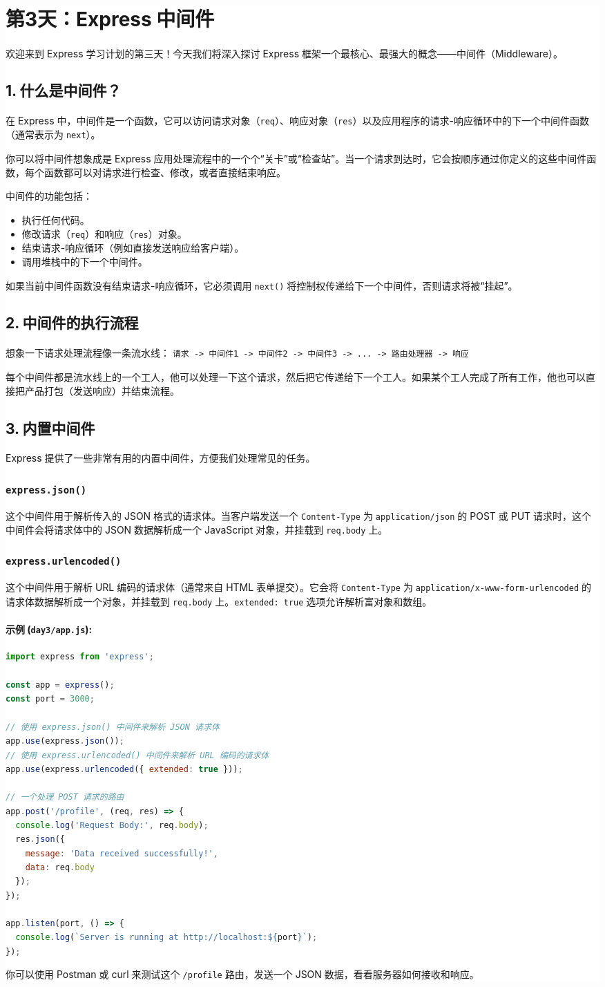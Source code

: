 
# 第3天：Express 中间件

欢迎来到 Express 学习计划的第三天！今天我们将深入探讨 Express 框架一个最核心、最强大的概念——中间件（Middleware）。

## 1. 什么是中间件？

在 Express 中，中间件是一个函数，它可以访问请求对象（`req`）、响应对象（`res`）以及应用程序的请求-响应循环中的下一个中间件函数（通常表示为 `next`）。

你可以将中间件想象成是 Express 应用处理流程中的一个个“关卡”或“检查站”。当一个请求到达时，它会按顺序通过你定义的这些中间件函数，每个函数都可以对请求进行检查、修改，或者直接结束响应。

中间件的功能包括：
- 执行任何代码。
- 修改请求（`req`）和响应（`res`）对象。
- 结束请求-响应循环（例如直接发送响应给客户端）。
- 调用堆栈中的下一个中间件。

如果当前中间件函数没有结束请求-响应循环，它必须调用 `next()` 将控制权传递给下一个中间件，否则请求将被“挂起”。

## 2. 中间件的执行流程

想象一下请求处理流程像一条流水线：
`请求 -> 中间件1 -> 中间件2 -> 中间件3 -> ... -> 路由处理器 -> 响应`

每个中间件都是流水线上的一个工人，他可以处理一下这个请求，然后把它传递给下一个工人。如果某个工人完成了所有工作，他也可以直接把产品打包（发送响应）并结束流程。

## 3. 内置中间件

Express 提供了一些非常有用的内置中间件，方便我们处理常见的任务。

### `express.json()`
这个中间件用于解析传入的 JSON 格式的请求体。当客户端发送一个 `Content-Type` 为 `application/json` 的 POST 或 PUT 请求时，这个中间件会将请求体中的 JSON 数据解析成一个 JavaScript 对象，并挂载到 `req.body` 上。

### `express.urlencoded()`
这个中间件用于解析 URL 编码的请求体（通常来自 HTML 表单提交）。它会将 `Content-Type` 为 `application/x-www-form-urlencoded` 的请求体数据解析成一个对象，并挂载到 `req.body` 上。`extended: true` 选项允许解析富对象和数组。

#### 示例 (`day3/app.js`):
```javascript
import express from 'express';

const app = express();
const port = 3000;

// 使用 express.json() 中间件来解析 JSON 请求体
app.use(express.json());
// 使用 express.urlencoded() 中间件来解析 URL 编码的请求体
app.use(express.urlencoded({ extended: true }));

// 一个处理 POST 请求的路由
app.post('/profile', (req, res) => {
  console.log('Request Body:', req.body);
  res.json({
    message: 'Data received successfully!',
    data: req.body
  });
});

app.listen(port, () => {
  console.log(`Server is running at http://localhost:${port}`);
});
```
你可以使用 Postman 或 curl 来测试这个 `/profile` 路由，发送一个 JSON 数据，看看服务器如何接收和响应。